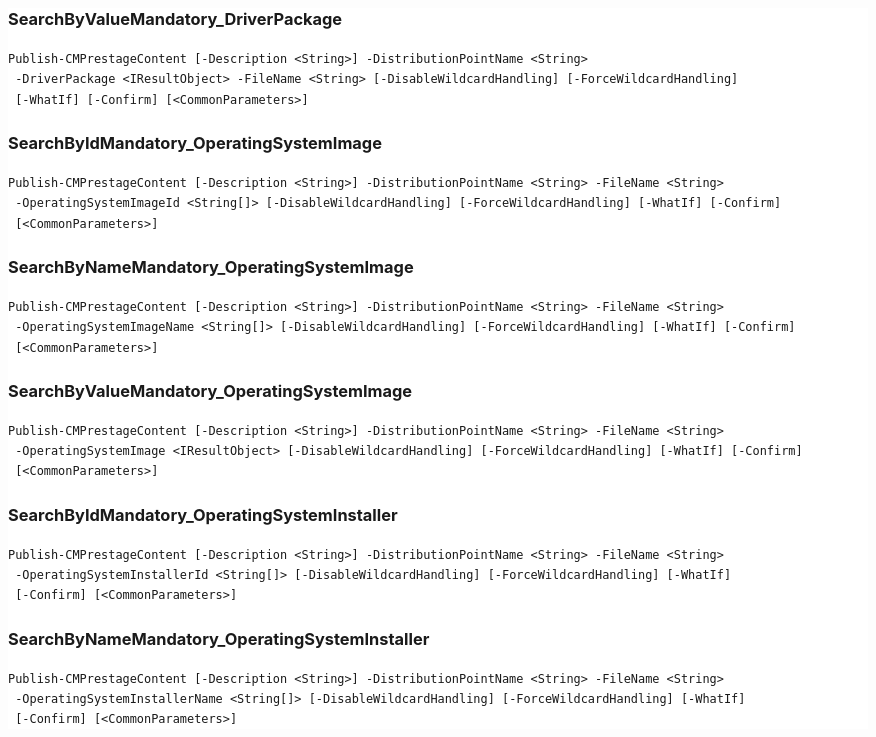 ### SearchByValueMandatory_DriverPackage
```
Publish-CMPrestageContent [-Description <String>] -DistributionPointName <String>
 -DriverPackage <IResultObject> -FileName <String> [-DisableWildcardHandling] [-ForceWildcardHandling]
 [-WhatIf] [-Confirm] [<CommonParameters>]
```

### SearchByIdMandatory_OperatingSystemImage
```
Publish-CMPrestageContent [-Description <String>] -DistributionPointName <String> -FileName <String>
 -OperatingSystemImageId <String[]> [-DisableWildcardHandling] [-ForceWildcardHandling] [-WhatIf] [-Confirm]
 [<CommonParameters>]
```

### SearchByNameMandatory_OperatingSystemImage
```
Publish-CMPrestageContent [-Description <String>] -DistributionPointName <String> -FileName <String>
 -OperatingSystemImageName <String[]> [-DisableWildcardHandling] [-ForceWildcardHandling] [-WhatIf] [-Confirm]
 [<CommonParameters>]
```

### SearchByValueMandatory_OperatingSystemImage
```
Publish-CMPrestageContent [-Description <String>] -DistributionPointName <String> -FileName <String>
 -OperatingSystemImage <IResultObject> [-DisableWildcardHandling] [-ForceWildcardHandling] [-WhatIf] [-Confirm]
 [<CommonParameters>]
```

### SearchByIdMandatory_OperatingSystemInstaller
```
Publish-CMPrestageContent [-Description <String>] -DistributionPointName <String> -FileName <String>
 -OperatingSystemInstallerId <String[]> [-DisableWildcardHandling] [-ForceWildcardHandling] [-WhatIf]
 [-Confirm] [<CommonParameters>]
```

### SearchByNameMandatory_OperatingSystemInstaller
```
Publish-CMPrestageContent [-Description <String>] -DistributionPointName <String> -FileName <String>
 -OperatingSystemInstallerName <String[]> [-DisableWildcardHandling] [-ForceWildcardHandling] [-WhatIf]
 [-Confirm] [<CommonParameters>]
```
